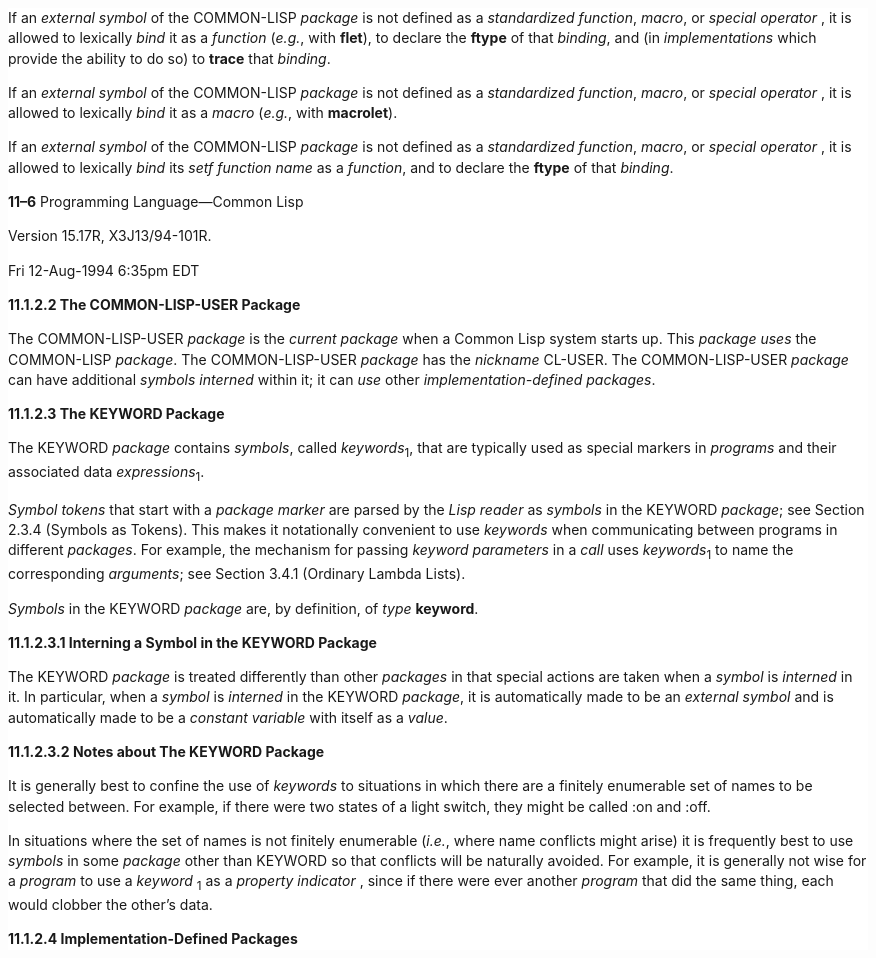 If an *external symbol* of the COMMON-LISP *package* is not defined as a *standardized function*, *macro*, or *special operator* , it is allowed to lexically *bind* it as a *function* (*e.g.*, with **flet**), to declare the **ftype** of that *binding*, and (in *implementations* which provide the ability to do so) to **trace** that *binding*. 

If an *external symbol* of the COMMON-LISP *package* is not defined as a *standardized function*, *macro*, or *special operator* , it is allowed to lexically *bind* it as a *macro* (*e.g.*, with **macrolet**). 

If an *external symbol* of the COMMON-LISP *package* is not defined as a *standardized function*, *macro*, or *special operator* , it is allowed to lexically *bind* its *setf function name* as a *function*, and to declare the **ftype** of that *binding*. 

**11–6** Programming Language—Common Lisp

Version 15.17R, X3J13/94-101R. 

Fri 12-Aug-1994 6:35pm EDT 

**11.1.2.2 The COMMON-LISP-USER Package** 

The COMMON-LISP-USER *package* is the *current package* when a Common Lisp system starts up. This *package uses* the COMMON-LISP *package*. The COMMON-LISP-USER *package* has the *nickname* CL-USER. The COMMON-LISP-USER *package* can have additional *symbols interned* within it; it can *use* other *implementation-defined packages*. 

**11.1.2.3 The KEYWORD Package** 

The KEYWORD *package* contains *symbols*, called *keywords*<sub>1</sub>, that are typically used as special markers in *programs* and their associated data *expressions*<sub>1</sub>. 

*Symbol tokens* that start with a *package marker* are parsed by the *Lisp reader* as *symbols* in the KEYWORD *package*; see Section 2.3.4 (Symbols as Tokens). This makes it notationally convenient to use *keywords* when communicating between programs in different *packages*. For example, the mechanism for passing *keyword parameters* in a *call* uses *keywords*<sub>1</sub> to name the corresponding *arguments*; see Section 3.4.1 (Ordinary Lambda Lists). 

*Symbols* in the KEYWORD *package* are, by definition, of *type* **keyword**. 

**11.1.2.3.1 Interning a Symbol in the KEYWORD Package** 

The KEYWORD *package* is treated differently than other *packages* in that special actions are taken when a *symbol* is *interned* in it. In particular, when a *symbol* is *interned* in the KEYWORD *package*, it is automatically made to be an *external symbol* and is automatically made to be a *constant variable* with itself as a *value*. 

**11.1.2.3.2 Notes about The KEYWORD Package** 

It is generally best to confine the use of *keywords* to situations in which there are a finitely enumerable set of names to be selected between. For example, if there were two states of a light switch, they might be called :on and :off. 

In situations where the set of names is not finitely enumerable (*i.e.*, where name conflicts might arise) it is frequently best to use *symbols* in some *package* other than KEYWORD so that conflicts will be naturally avoided. For example, it is generally not wise for a *program* to use a *keyword* <sub>1</sub> as a *property indicator* , since if there were ever another *program* that did the same thing, each would clobber the other’s data. 

**11.1.2.4 Implementation-Defined Packages** 

